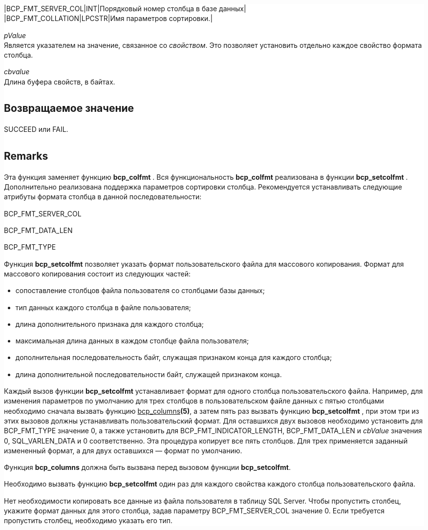 |BCP_FMT_SERVER_COL|INT|Порядковый номер столбца в базе данных|  
|BCP_FMT_COLLATION|LPCSTR|Имя параметров сортировки.|  
  
 *pValue*  
 Является указателем на значение, связанное со *свойством*. Это позволяет установить отдельно каждое свойство формата столбца.  
  
 *cbvalue*  
 Длина буфера свойств, в байтах.  
  
## <a name="returns"></a>Возвращаемое значение  
 SUCCEED или FAIL.  
  
## <a name="remarks"></a>Remarks  
 Эта функция заменяет функцию **bcp_colfmt** . Вся функциональность **bcp_colfmt** реализована в функции **bcp_setcolfmt** . Дополнительно реализована поддержка параметров сортировки столбца. Рекомендуется устанавливать следующие атрибуты формата столбца в данной последовательности:  
  
 BCP_FMT_SERVER_COL  
  
 BCP_FMT_DATA_LEN  
  
 BCP_FMT_TYPE  
  
 Функция **bcp_setcolfmt** позволяет указать формат пользовательского файла для массового копирования. Формат для массового копирования состоит из следующих частей:  
  
-   сопоставление столбцов файла пользователя со столбцами базы данных;  
  
-   тип данных каждого столбца в файле пользователя;  
  
-   длина дополнительного признака для каждого столбца;  
  
-   максимальная длина данных в каждом столбце файла пользователя;  
  
-   дополнительная последовательность байт, служащая признаком конца для каждого столбца;  
  
-   длина дополнительной последовательности байт, служащей признаком конца.  
  
 Каждый вызов функции **bcp_setcolfmt** устанавливает формат для одного столбца пользовательского файла. Например, для изменения параметров по умолчанию для трех столбцов в пользовательском файле данных с пятью столбцами необходимо сначала вызвать функцию [bcp_columns](bcp-columns.md)**(5)**, а затем пять раз вызвать функцию **bcp_setcolfmt** , при этом три из этих вызовов должны устанавливать пользовательский формат. Для оставшихся двух вызовов необходимо установить для BCP_FMT_TYPE значение 0, а также установить для BCP_FMT_INDICATOR_LENGTH, BCP_FMT_DATA_LEN и *cbValue* значения 0, SQL_VARLEN_DATA и 0 соответственно. Эта процедура копирует все пять столбцов. Для трех применяется заданный измененный формат, а для двух оставшихся — формат по умолчанию.  
  
 Функция **bcp_columns** должна быть вызвана перед вызовом функции **bcp_setcolfmt**.  
  
 Необходимо вызвать функцию **bcp_setcolfmt** один раз для каждого свойства каждого столбца пользовательского файла.  
  
 Нет необходимости копировать все данные из файла пользователя в таблицу SQL Server. Чтобы пропустить столбец, укажите формат данных для этого столбца, задав параметру BCP_FMT_SERVER_COL значение 0. Если требуется пропустить столбец, необходимо указать его тип.  
  